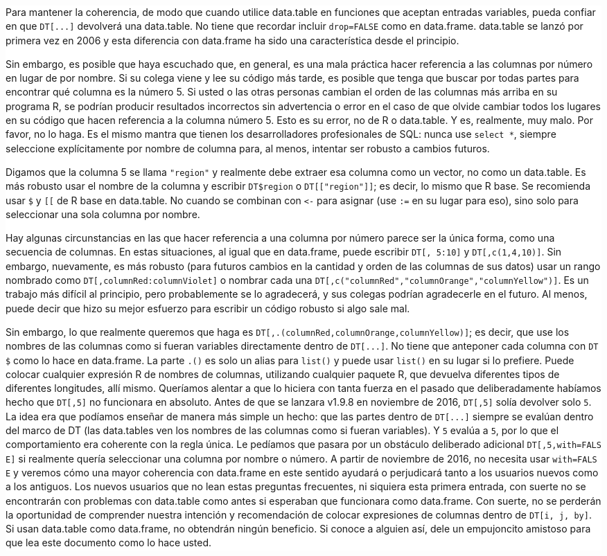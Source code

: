 Para mantener la coherencia, de modo que cuando utilice data.table en funciones
que aceptan entradas variables, pueda confiar en que `DT[...]` devolverá una
data.table. No tiene que recordar incluir `drop=FALSE` como en data.frame.
data.table se lanzó por primera vez en 2006 y esta diferencia con data.frame ha
sido una característica desde el principio.

Sin embargo, es posible que haya escuchado que, en general, es una mala práctica
hacer referencia a las columnas por número en lugar de por nombre. Si su colega
viene y lee su código más tarde, es posible que tenga que buscar por todas
partes para encontrar qué columna es la número 5. Si usted o las otras personas
cambian el orden de las columnas más arriba en su programa R, se podrían
producir resultados incorrectos sin advertencia o error en el caso de que olvide
cambiar todos los lugares en su código que hacen referencia a la columna número
5. Esto es su error, no de R o data.table. Y es, realmente, muy malo. Por favor,
no lo haga. Es el mismo mantra que tienen los desarrolladores profesionales de
SQL: nunca use `select *`, siempre seleccione explícitamente por nombre de
columna para, al menos, intentar ser robusto a cambios futuros.

Digamos que la columna 5 se llama `"region"` y realmente debe extraer esa
columna como un vector, no como un data.table. Es más robusto usar el nombre de
la columna y escribir `DT$region` o `DT[["region"]]`; es decir, lo mismo que R
base. Se recomienda usar `$` y `[[` de R base en data.table. No cuando se
combinan con `<-` para asignar (use `:=` en su lugar para eso), sino solo para
seleccionar una sola columna por nombre.

Hay algunas circunstancias en las que hacer referencia a una columna por número
parece ser la única forma, como una secuencia de columnas. En estas situaciones,
al igual que en data.frame, puede escribir `DT[, 5:10]` y `DT[,c(1,4,10)]`. Sin
embargo, nuevamente, es más robusto (para futuros cambios en la cantidad y orden
de las columnas de sus datos) usar un rango nombrado como
`DT[,columnRed:columnViolet]` o nombrar cada una
`DT[,c("columnRed","columnOrange","columnYellow")]`. Es un trabajo más difícil
al principio, pero probablemente se lo agradecerá, y sus colegas podrían
agradecerle en el futuro. Al menos, puede decir que hizo su mejor esfuerzo para
escribir un código robusto si algo sale mal.

Sin embargo, lo que realmente queremos que haga es
`DT[,.(columnRed,columnOrange,columnYellow)]`; es decir, que use los nombres de
las columnas como si fueran variables directamente dentro de `DT[...]`. No tiene
que anteponer cada columna con `DT$` como lo hace en data.frame. La parte `.()`
es solo un alias para `list()` y puede usar `list()` en su lugar si lo prefiere.
Puede colocar cualquier expresión R de nombres de columnas, utilizando cualquier
paquete R, que devuelva diferentes tipos de diferentes longitudes, allí mismo.
Queríamos alentar a que lo hiciera con tanta fuerza en el pasado que
deliberadamente habíamos hecho que `DT[,5]` no funcionara en absoluto. Antes de
que se lanzara v1.9.8 en noviembre de 2016, `DT[,5]` solía devolver solo `5`. La
idea era que podíamos enseñar de manera más simple un hecho: que las partes
dentro de `DT[...]` siempre se evalúan dentro del marco de DT (las data.tables
ven los nombres de las columnas como si fueran variables). Y `5` evalúa a `5`,
por lo que el comportamiento era coherente con la regla única. Le pedíamos que
pasara por un obstáculo deliberado adicional `DT[,5,with=FALSE]` si realmente
quería seleccionar una columna por nombre o número. A partir de noviembre de
2016, no necesita usar `with=FALSE` y veremos cómo una mayor coherencia con
data.frame en este sentido ayudará o perjudicará tanto a los usuarios nuevos
como a los antiguos. Los nuevos usuarios que no lean estas preguntas frecuentes,
ni siquiera esta primera entrada, con suerte no se encontrarán con problemas con
data.table como antes si esperaban que funcionara como data.frame. Con suerte,
no se perderán la oportunidad de comprender nuestra intención y recomendación de
colocar expresiones de columnas dentro de `DT[i, j, by]`. Si usan data.table
como data.frame, no obtendrán ningún beneficio. Si conoce a alguien así, dele un
empujoncito amistoso para que lea este documento como lo hace usted.


[^1]: Aquí nos referimos al _método_ `merge` para data.table o al método `merge`
[^2]: Puede resultar sorprendente saber que `select top 10 * from ...` _no_
[^3]: _por ejemplo_, `hist()` devuelve los puntos de interrupción además de